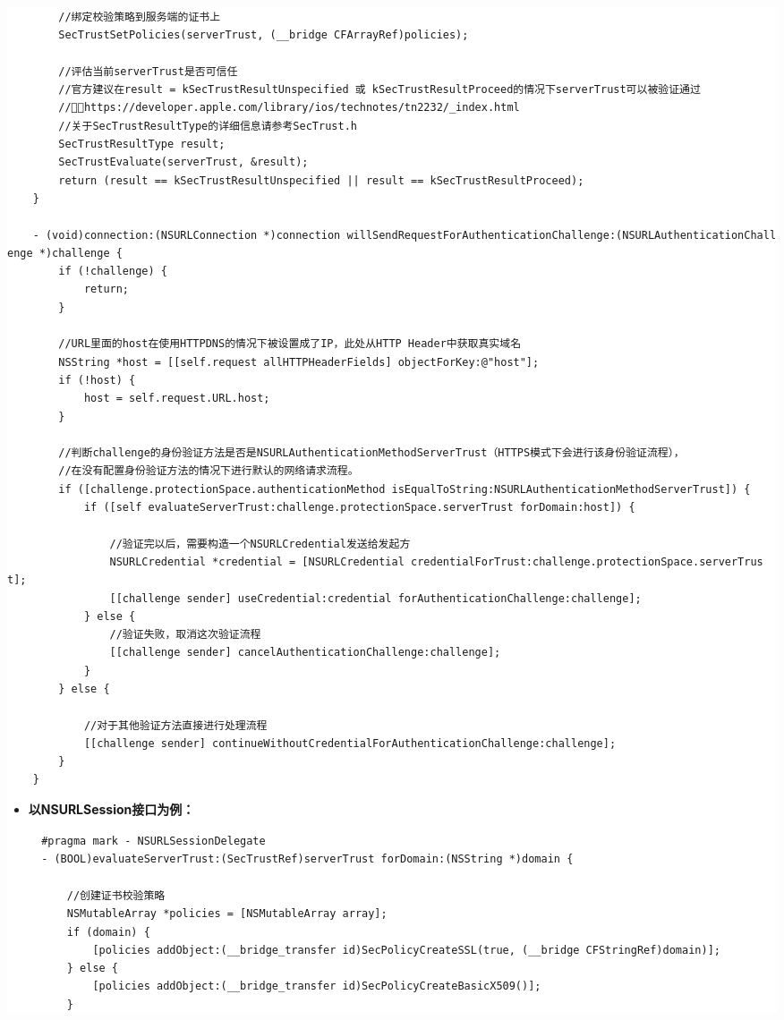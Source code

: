             //绑定校验策略到服务端的证书上
            SecTrustSetPolicies(serverTrust, (__bridge CFArrayRef)policies);
            
            //评估当前serverTrust是否可信任
            //官方建议在result = kSecTrustResultUnspecified 或 kSecTrustResultProceed的情况下serverTrust可以被验证通过
            //https://developer.apple.com/library/ios/technotes/tn2232/_index.html
            //关于SecTrustResultType的详细信息请参考SecTrust.h
            SecTrustResultType result;
            SecTrustEvaluate(serverTrust, &result);
            return (result == kSecTrustResultUnspecified || result == kSecTrustResultProceed);
        }
        
        - (void)connection:(NSURLConnection *)connection willSendRequestForAuthenticationChallenge:(NSURLAuthenticationChallenge *)challenge {
            if (!challenge) {
                return;
            }
            
            //URL里面的host在使用HTTPDNS的情况下被设置成了IP，此处从HTTP Header中获取真实域名
            NSString *host = [[self.request allHTTPHeaderFields] objectForKey:@"host"];
            if (!host) {
                host = self.request.URL.host;
            }
            
            //判断challenge的身份验证方法是否是NSURLAuthenticationMethodServerTrust（HTTPS模式下会进行该身份验证流程），
            //在没有配置身份验证方法的情况下进行默认的网络请求流程。
            if ([challenge.protectionSpace.authenticationMethod isEqualToString:NSURLAuthenticationMethodServerTrust]) {
                if ([self evaluateServerTrust:challenge.protectionSpace.serverTrust forDomain:host]) {        
                
                    //验证完以后，需要构造一个NSURLCredential发送给发起方    
                    NSURLCredential *credential = [NSURLCredential credentialForTrust:challenge.protectionSpace.serverTrust];
                    [[challenge sender] useCredential:credential forAuthenticationChallenge:challenge];
                } else {
                    //验证失败，取消这次验证流程
                    [[challenge sender] cancelAuthenticationChallenge:challenge];
                }
            } else {
            
                //对于其他验证方法直接进行处理流程
                [[challenge sender] continueWithoutCredentialForAuthenticationChallenge:challenge];
            }
        }


- **以NSURLSession接口为例：**

        #pragma mark - NSURLSessionDelegate
        - (BOOL)evaluateServerTrust:(SecTrustRef)serverTrust forDomain:(NSString *)domain {
            
            //创建证书校验策略
            NSMutableArray *policies = [NSMutableArray array];
            if (domain) {
                [policies addObject:(__bridge_transfer id)SecPolicyCreateSSL(true, (__bridge CFStringRef)domain)];
            } else {
                [policies addObject:(__bridge_transfer id)SecPolicyCreateBasicX509()];
            }
            